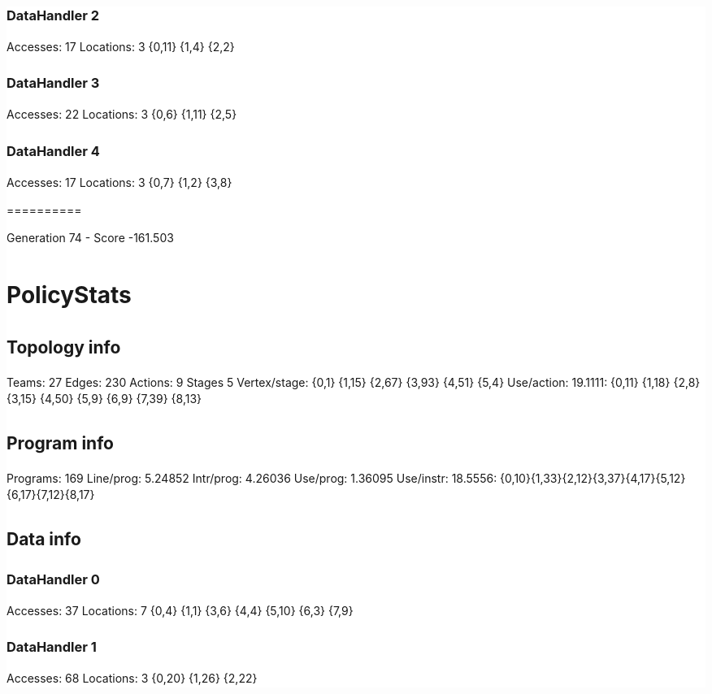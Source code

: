 ### DataHandler 2
Accesses:	17
Locations:	3
{0,11} {1,4} {2,2} 

### DataHandler 3
Accesses:	22
Locations:	3
{0,6} {1,11} {2,5} 

### DataHandler 4
Accesses:	17
Locations:	3
{0,7} {1,2} {3,8} 


==========

Generation 74 - Score -161.503

# PolicyStats
## Topology info
Teams:		27
Edges:		230
Actions:	9
Stages		5
Vertex/stage:	{0,1} {1,15} {2,67} {3,93} {4,51} {5,4} 
Use/action:	19.1111: {0,11} {1,18} {2,8} {3,15} {4,50} {5,9} {6,9} {7,39} {8,13} 

## Program info
Programs:	169
Line/prog:	5.24852
Intr/prog:	4.26036
Use/prog:	1.36095
Use/instr:	18.5556: {0,10}{1,33}{2,12}{3,37}{4,17}{5,12}{6,17}{7,12}{8,17}

## Data info

### DataHandler 0
Accesses:	37
Locations:	7
{0,4} {1,1} {3,6} {4,4} {5,10} {6,3} {7,9} 

### DataHandler 1
Accesses:	68
Locations:	3
{0,20} {1,26} {2,22} 
